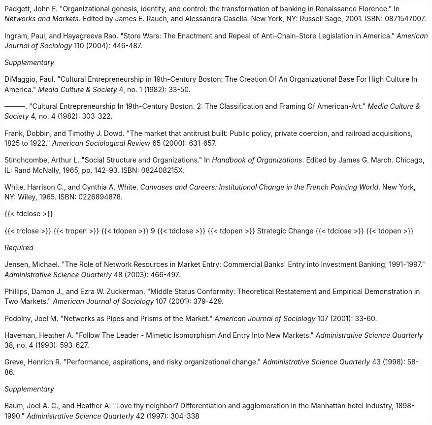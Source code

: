 Padgett, John F. "Organizational genesis, identity, and control: the transformation of banking in Renaissance Florence." In _Networks and Markets_. Edited by James E. Rauch, and Alessandra Casella. New York, NY: Russell Sage, 2001. ISBN: 0871547007.

Ingram, Paul, and Hayagreeva Rao. "Store Wars: The Enactment and Repeal of Anti-Chain-Store Legislation in America." _American Journal of Sociology_ 110 (2004): 446-487.

_Supplementary_

DiMaggio, Paul. "Cultural Entrepreneurship in 19th-Century Boston: The Creation Of An Organizational Base For High Culture In America." _Media Culture & Society_ 4, no. 1 (1982): 33-50.

———. "Cultural Entrepreneurship In 19th-Century Boston. 2: The Classification and Framing Of American-Art." _Media Culture & Society_ 4, no. 4 (1982): 303-322.

Frank, Dobbin, and Timothy J. Dowd. "The market that antitrust built: Public policy, private coercion, and railroad acquisitions, 1825 to 1922." _American Sociological Review_ 65 (2000): 631-657.

Stinchcombe, Arthur L. "Social Structure and Organizations." In _Handbook of Organizations_. Edited by James G. March. Chicago, IL: Rand McNally, 1965, pp. 142-93. ISBN: 082408215X.

White, Harrison C., and Cynthia A. White. _Canvases and Careers: Institutional Change in the French Painting World_. New York, NY: Wiley, 1965. ISBN: 0226894878.


{{< tdclose >}}

{{< trclose >}}
{{< tropen >}}
{{< tdopen >}}
9
{{< tdclose >}}
{{< tdopen >}}
Strategic Change
{{< tdclose >}}
{{< tdopen >}}


_Required_

Jensen, Michael. "The Role of Network Resources in Market Entry: Commercial Banks' Entry into Investment Banking, 1991-1997." _Administrative Science Quarterly_ 48 (2003): 466-497.

Phillips, Damon J., and Ezra W. Zuckerman. "Middle Status Conformity: Theoretical Restatement and Empirical Demonstration in Two Markets." _American Journal of Sociology_ 107 (2001): 379-429.

Podolny, Joel M. "Networks as Pipes and Prisms of the Market." _American Journal of Sociology_ 107 (2001): 33-60.

Haveman, Heather A. "Follow The Leader - Mimetic Isomorphism And Entry Into New Markets." _Administrative Science Quarterly_ 38, no. 4 (1993): 593-627.

Greve, Henrich R. "Performance, aspirations, and risky organizational change." _Administrative Science Quarterly_ 43 (1998): 58-86.

_Supplementary_

Baum, Joel A. C., and Heather A. "Love thy neighbor? Differentiation and agglomeration in the Manhattan hotel industry, 1898-1990." _Administrative Science Quarterly_ 42 (1997): 304-338
